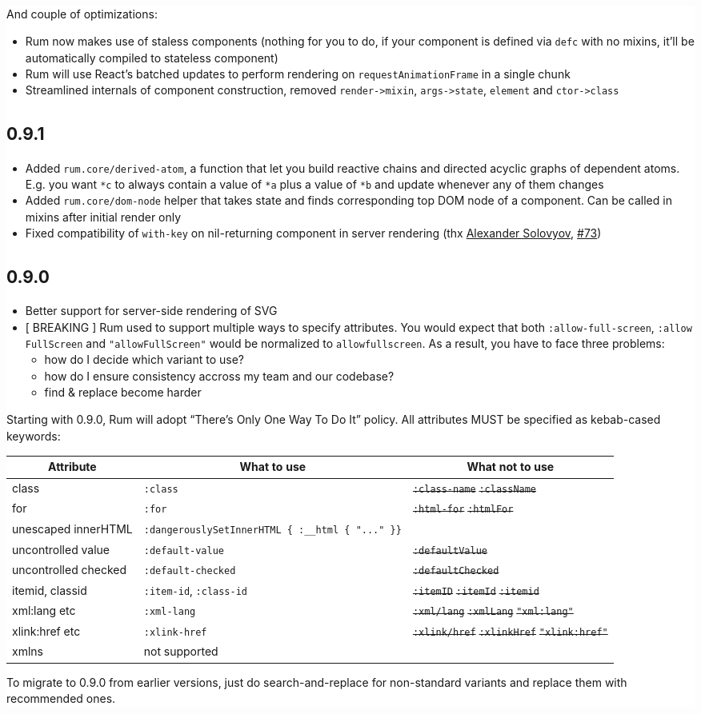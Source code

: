 And couple of optimizations:

- Rum now makes use of staless components (nothing for you to do, if your component is defined via `defc` with no mixins, it’ll be automatically compiled to stateless component)
- Rum will use React’s batched updates to perform rendering on `requestAnimationFrame` in a single chunk
- Streamlined internals of component construction, removed `render->mixin`, `args->state`, `element` and `ctor->class`

## 0.9.1

- Added `rum.core/derived-atom`, a function that let you build reactive chains and directed acyclic graphs of dependent atoms. E.g. you want `*c` to always contain a value of `*a` plus a value of `*b` and update whenever any of them changes
- Added `rum.core/dom-node` helper that takes state and finds corresponding top DOM node of a component. Can be called in mixins after initial render only
- Fixed compatibility of `with-key` on nil-returning component in server rendering (thx [Alexander Solovyov](https://github.com/piranha), [#73](https://github.com/tonsky/rum/pull/73))

## 0.9.0

- Better support for server-side rendering of SVG
- [ BREAKING ] Rum used to support multiple ways to specify attributes. You would expect that both `:allow-full-screen`, `:allowFullScreen` and `"allowFullScreen"` would be normalized to `allowfullscreen`. As a result, you have to face three problems:
  - how do I decide which variant to use?
  - how do I ensure consistency accross my team and our codebase?
  - find & replace become harder

Starting with 0.9.0, Rum will adopt “There’s Only One Way To Do It” policy. All attributes MUST be specified as kebab-cased keywords:

| Attribute            | What to use                                     | What not to use                                       |
| -------------------- | ----------------------------------------------- | ----------------------------------------------------- |
| class                | `:class`                                        | ~~`:class-name`~~ ~~`:className`~~                    |
| for                  | `:for`                                          | ~~`:html-for`~~ ~~`:htmlFor`~~                        |
| unescaped innerHTML  | `:dangerouslySetInnerHTML { :__html { "..." }}` |                                                       |
| uncontrolled value   | `:default-value`                                | ~~`:defaultValue`~~                                   |
| uncontrolled checked | `:default-checked`                              | ~~`:defaultChecked`~~                                 |
| itemid, classid      | `:item-id`, `:class-id`                         | ~~`:itemID`~~ ~~`:itemId`~~ ~~`:itemid`~~             |
| xml:lang etc         | `:xml-lang`                                     | ~~`:xml/lang`~~ ~~`:xmlLang`~~ ~~`"xml:lang"`~~       |
| xlink:href etc       | `:xlink-href`                                   | ~~`:xlink/href`~~ ~~`:xlinkHref`~~ ~~`"xlink:href"`~~ |
| xmlns                | not supported                                   |                                                       |

To migrate to 0.9.0 from earlier versions, just do search-and-replace for non-standard variants and replace them with recommended ones.
